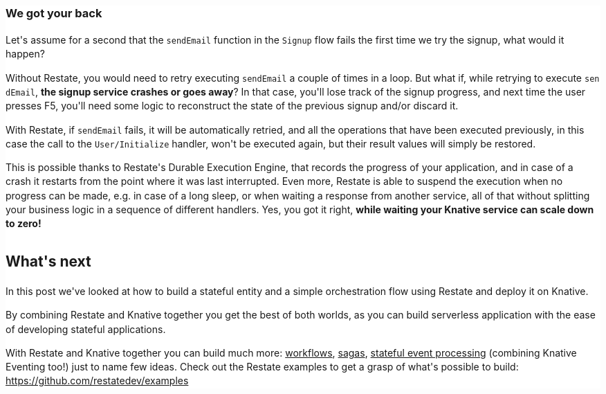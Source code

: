 ### We got your back

Let's assume for a second that the `sendEmail` function in the `Signup` flow fails the first time we try the signup, what would it happen?

Without Restate, you would need to retry executing `sendEmail` a couple of times in a loop.
But what if, while retrying to execute `sendEmail`, **the signup service crashes or goes away**?
In that case, you'll lose track of the signup progress, and next time the user presses F5, you'll need some logic to reconstruct the state of the previous signup and/or discard it.

With Restate, if `sendEmail` fails, it will be automatically retried, and all the operations that have been executed previously, in this case the call to the `User/Initialize` handler, won't be executed again, but their result values will simply be restored.

This is possible thanks to Restate's Durable Execution Engine, that records the progress of your application, and in case of a crash it restarts from the point where it was last interrupted.
Even more, Restate is able to suspend the execution when no progress can be made, e.g. in case of a long sleep, or when waiting a response from another service, all of that without splitting your business logic in a sequence of different handlers.
Yes, you got it right, **while waiting your Knative service can scale down to zero!**

## What's next

In this post we've looked at how to build a stateful entity and a simple orchestration flow using Restate and deploy it on Knative.

By combining Restate and Knative together you get the best of both worlds, as you can build serverless application with the ease of developing stateful applications.

With Restate and Knative together you can build much more: [workflows](https://docs.restate.dev/use-cases/workflows), [sagas](https://restate.dev/blog/graceful-cancellations-how-to-keep-your-application-and-workflow-state-consistent/), [stateful event processing](https://docs.restate.dev/use-cases/event-processing#stateful-event-processing-with-restate) (combining Knative Eventing too!) just to name few ideas.
Check out the Restate examples to get a grasp of what's possible to build: https://github.com/restatedev/examples